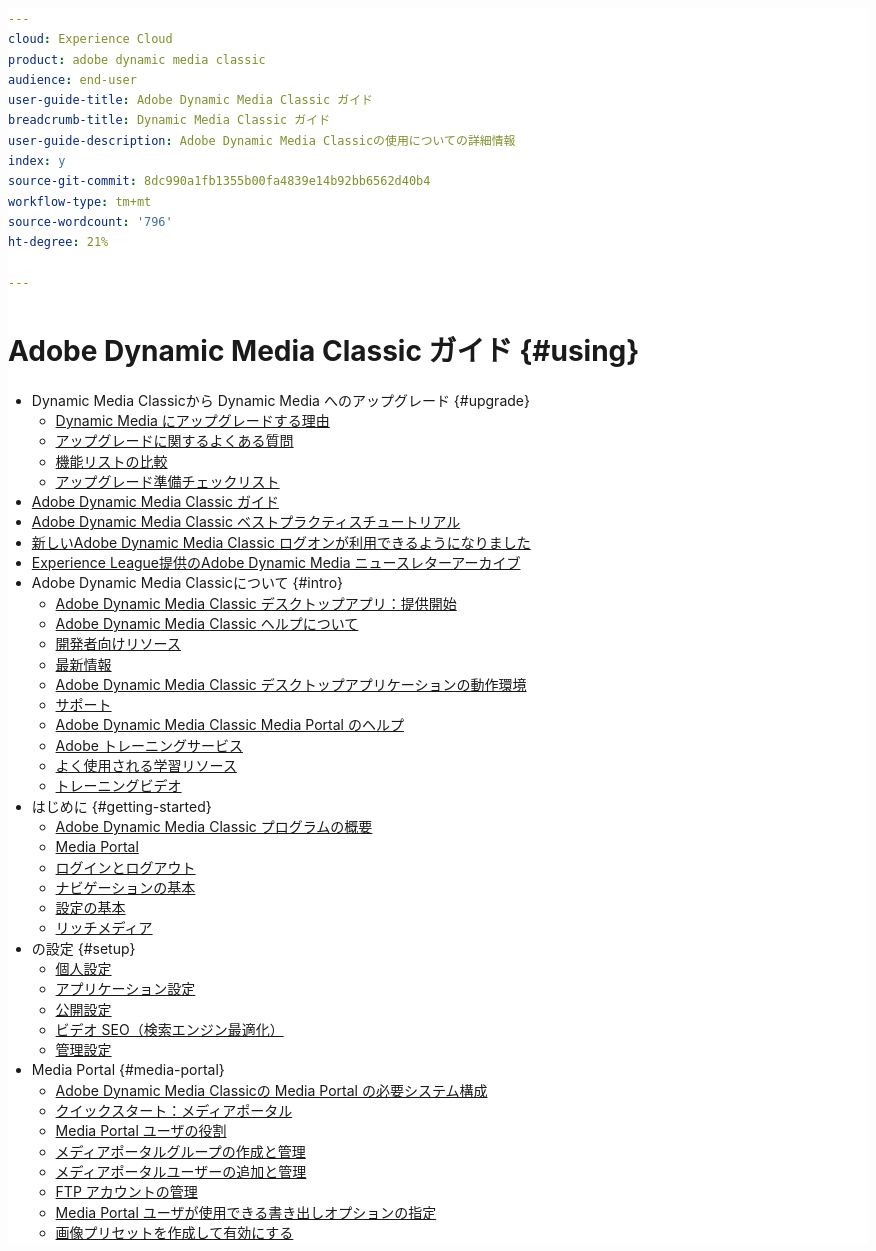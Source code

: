 ```yaml
---
cloud: Experience Cloud
product: adobe dynamic media classic
audience: end-user
user-guide-title: Adobe Dynamic Media Classic ガイド
breadcrumb-title: Dynamic Media Classic ガイド
user-guide-description: Adobe Dynamic Media Classicの使用についての詳細情報
index: y
source-git-commit: 8dc990a1fb1355b00fa4839e14b92bb6562d40b4
workflow-type: tm+mt
source-wordcount: '796'
ht-degree: 21%

---
```



# Adobe Dynamic Media Classic ガイド {#using}

+ Dynamic Media Classicから Dynamic Media へのアップグレード {#upgrade}
   + [Dynamic Media にアップグレードする理由](upgrade.md)
   + [アップグレードに関するよくある質問](upgrade-faq.md)
   + [機能リストの比較](upgrade-feature-comparison.md)
   + [アップグレード準備チェックリスト](upgrade-readiness.md)
+ [Adobe Dynamic Media Classic ガイド](home.md)
+ [Adobe Dynamic Media Classic ベストプラクティスチュートリアル ](https://experienceleague.adobe.com/ja/docs/experience-manager-learn/dynamic-media-classic-tutorial/overview)
+ [新しいAdobe Dynamic Media Classic ログオンが利用できるようになりました](new-ui-2020.md)
+ [Experience League提供のAdobe Dynamic Media ニュースレターアーカイブ](dynamic-media-newsletter.md)
+ Adobe Dynamic Media Classicについて {#intro}
   + [Adobe Dynamic Media Classic デスクトップアプリ：提供開始](dynamic-media-classic-desktop-app.md)
   + [Adobe Dynamic Media Classic ヘルプについて](introduction.md)
   + [開発者向けリソース](developer-resources.md)
   + [最新情報](whats-new.md)
   + [Adobe Dynamic Media Classic デスクトップアプリケーションの動作環境](system-requirements.md)
   + [サポート](support.md)
   + [Adobe Dynamic Media Classic Media Portal のヘルプ](help-dmc-media-portal.md)
   + [Adobe トレーニングサービス](training-services.md)
   + [よく使用される学習リソース](popular-resources.md)
   + [トレーニングビデオ](training-videos.md)
+ はじめに {#getting-started}
   + [Adobe Dynamic Media Classic プログラムの概要](dmc-platform-overview.md)
   + [Media Portal](media-portal.md)
   + [ログインとログアウト](signing-out.md)
   + [ナビゲーションの基本](navigation-basics.md)
   + [設定の基本](setup-basics.md)
   + [リッチメディア](rich-media.md)
+ の設定 {#setup}
   + [個人設定](personal-setup.md)
   + [アプリケーション設定](application-setup.md)
   + [公開設定](publish-setup.md)
   + [ビデオ SEO（検索エンジン最適化）](video-seo-search-engine-optimization.md)
   + [管理設定](administration-setup.md)
+ Media Portal {#media-portal}
   + [Adobe Dynamic Media Classicの Media Portal の必要システム構成](system-requirements-media-portal.md)
   + [クイックスタート：メディアポータル](quick-start-media-portal-administration.md)
   + [Media Portal ユーザの役割](media-portal-user-roles.md)
   + [メディアポータルグループの作成と管理](creating-media-portal-groups.md)
   + [メディアポータルユーザーの追加と管理](adding-media-portal-users.md)
   + [FTP アカウントの管理](ftp-accounts.md)
   + [Media Portal ユーザが使用できる書き出しオプションの指定](specifying-export-options-available-media.md)
   + [画像プリセットを作成して有効にする](creating-enabling-image-presets.md)